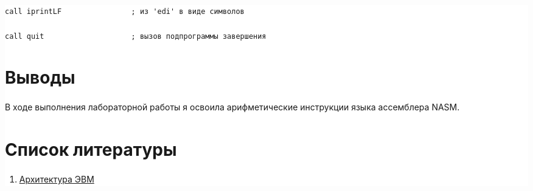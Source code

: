 ```
call iprintLF                ; из 'edi' в виде символов

call quit                    ; вызов подпрограммы завершения
```

# Выводы

В ходе выполнения лабораторной работы я освоила арифметические инструкции языка ассемблера NASM.

# Список литературы

1. [Архитектура ЭВМ](https://esystem.rudn.ru/mod/resource/view.php?id=1030554)
